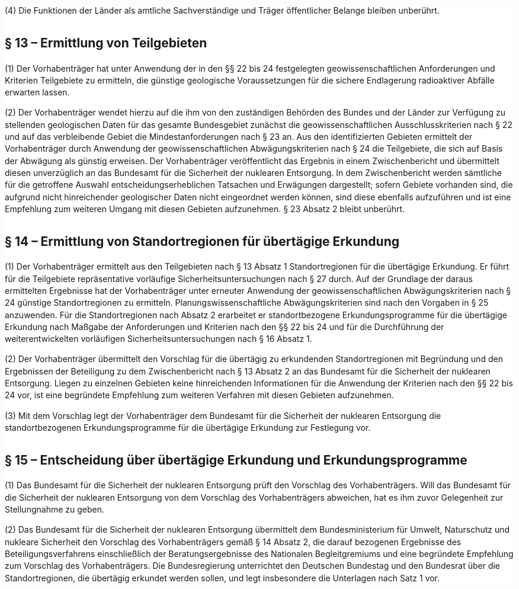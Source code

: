 (4) Die Funktionen der Länder als amtliche Sachverständige und Träger öffentlicher Belange bleiben unberührt.


## § 13 – Ermittlung von Teilgebieten

(1) Der Vorhabenträger hat unter Anwendung der in den §§ 22 bis 24 festgelegten geowissenschaftlichen Anforderungen und Kriterien Teilgebiete zu ermitteln, die günstige geologische Voraussetzungen für die sichere Endlagerung radioaktiver Abfälle erwarten lassen.

(2) Der Vorhabenträger wendet hierzu auf die ihm von den zuständigen Behörden des Bundes und der Länder zur Verfügung zu stellenden geologischen Daten für das gesamte Bundesgebiet zunächst die geowissenschaftlichen Ausschlusskriterien nach § 22 und auf das verbleibende Gebiet die Mindestanforderungen nach § 23 an. Aus den identifizierten Gebieten ermittelt der Vorhabenträger durch Anwendung der geowissenschaftlichen Abwägungskriterien nach § 24 die Teilgebiete, die sich auf Basis der Abwägung als günstig erweisen. Der Vorhabenträger veröffentlicht das Ergebnis in einem Zwischenbericht und übermittelt diesen unverzüglich an das Bundesamt für die Sicherheit der nuklearen Entsorgung. In dem Zwischenbericht werden sämtliche für die getroffene Auswahl entscheidungserheblichen Tatsachen und Erwägungen dargestellt; sofern Gebiete vorhanden sind, die aufgrund nicht hinreichender geologischer Daten nicht eingeordnet werden können, sind diese ebenfalls aufzuführen und ist eine Empfehlung zum weiteren Umgang mit diesen Gebieten aufzunehmen. § 23 Absatz 2 bleibt unberührt.


## § 14 – Ermittlung von Standortregionen für übertägige Erkundung

(1) Der Vorhabenträger ermittelt aus den Teilgebieten nach § 13 Absatz 1 Standortregionen für die übertägige Erkundung. Er führt für die Teilgebiete repräsentative vorläufige Sicherheitsuntersuchungen nach § 27 durch. Auf der Grundlage der daraus ermittelten Ergebnisse hat der Vorhabenträger unter erneuter Anwendung der geowissenschaftlichen Abwägungskriterien nach § 24 günstige Standortregionen zu ermitteln. Planungswissenschaftliche Abwägungskriterien sind nach den Vorgaben in § 25 anzuwenden. Für die Standortregionen nach Absatz 2 erarbeitet er standortbezogene Erkundungsprogramme für die übertägige Erkundung nach Maßgabe der Anforderungen und Kriterien nach den §§ 22 bis 24 und für die Durchführung der weiterentwickelten vorläufigen Sicherheitsuntersuchungen nach § 16 Absatz 1.

(2) Der Vorhabenträger übermittelt den Vorschlag für die übertägig zu erkundenden Standortregionen mit Begründung und den Ergebnissen der Beteiligung zu dem Zwischenbericht nach § 13 Absatz 2 an das Bundesamt für die Sicherheit der nuklearen Entsorgung. Liegen zu einzelnen Gebieten keine hinreichenden Informationen für die Anwendung der Kriterien nach den §§ 22 bis 24 vor, ist eine begründete Empfehlung zum weiteren Verfahren mit diesen Gebieten aufzunehmen.

(3) Mit dem Vorschlag legt der Vorhabenträger dem Bundesamt für die Sicherheit der nuklearen Entsorgung die standortbezogenen Erkundungsprogramme für die übertägige Erkundung zur Festlegung vor.


## § 15 – Entscheidung über übertägige Erkundung und Erkundungsprogramme

(1) Das Bundesamt für die Sicherheit der nuklearen Entsorgung prüft den Vorschlag des Vorhabenträgers. Will das Bundesamt für die Sicherheit der nuklearen Entsorgung von dem Vorschlag des Vorhabenträgers abweichen, hat es ihm zuvor Gelegenheit zur Stellungnahme zu geben.

(2) Das Bundesamt für die Sicherheit der nuklearen Entsorgung übermittelt dem Bundesministerium für Umwelt, Naturschutz und nukleare Sicherheit den Vorschlag des Vorhabenträgers gemäß § 14 Absatz 2, die darauf bezogenen Ergebnisse des Beteiligungsverfahrens einschließlich der Beratungsergebnisse des Nationalen Begleitgremiums und eine begründete Empfehlung zum Vorschlag des Vorhabenträgers. Die Bundesregierung unterrichtet den Deutschen Bundestag und den Bundesrat über die Standortregionen, die übertägig erkundet werden sollen, und legt insbesondere die Unterlagen nach Satz 1 vor.
